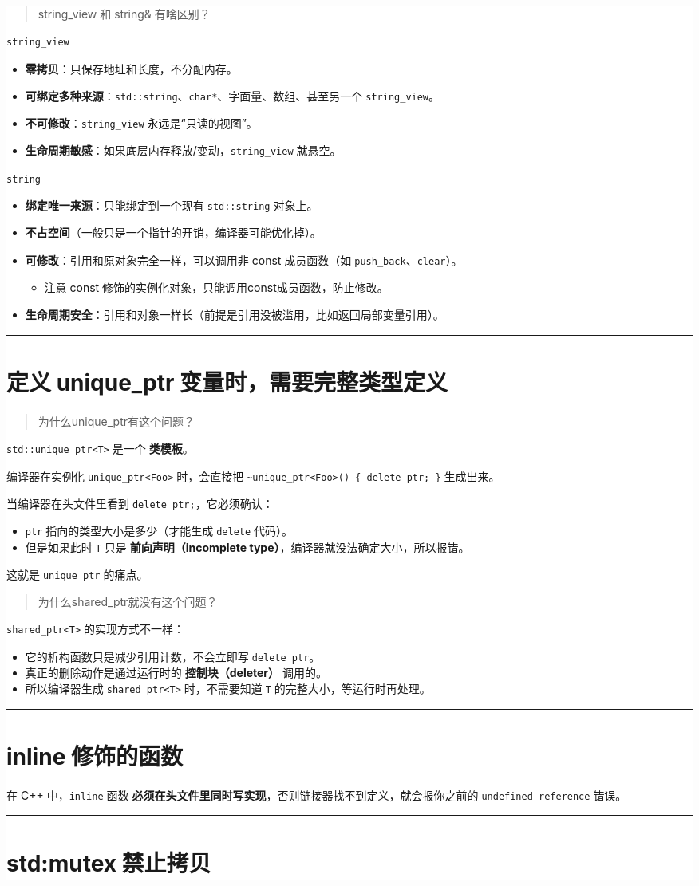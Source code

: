 > string_view 和 string& 有啥区别？

`string_view`

- **零拷贝**：只保存地址和长度，不分配内存。

- **可绑定多种来源**：`std::string`、`char*`、字面量、数组、甚至另一个 `string_view`。

- **不可修改**：`string_view` 永远是“只读的视图”。

- **生命周期敏感**：如果底层内存释放/变动，`string_view` 就悬空。

`string`

- **绑定唯一来源**：只能绑定到一个现有 `std::string` 对象上。

- **不占空间**（一般只是一个指针的开销，编译器可能优化掉）。

- **可修改**：引用和原对象完全一样，可以调用非 const 成员函数（如 `push_back`、`clear`）。
  - 注意 const 修饰的实例化对象，只能调用const成员函数，防止修改。

- **生命周期安全**：引用和对象一样长（前提是引用没被滥用，比如返回局部变量引用）。

---

# 定义 unique_ptr 变量时，需要完整类型定义

> 为什么unique_ptr有这个问题？

`std::unique_ptr<T>` 是一个 **类模板**。

编译器在实例化 `unique_ptr<Foo>` 时，会直接把 `~unique_ptr<Foo>() { delete ptr; }` 生成出来。

当编译器在头文件里看到 `delete ptr;`，它必须确认：

- `ptr` 指向的类型大小是多少（才能生成 `delete` 代码）。
- 但是如果此时 `T` 只是 **前向声明（incomplete type）**，编译器就没法确定大小，所以报错。

这就是 `unique_ptr` 的痛点。

> 为什么shared_ptr就没有这个问题？

`shared_ptr<T>` 的实现方式不一样：

- 它的析构函数只是减少引用计数，不会立即写 `delete ptr`。
- 真正的删除动作是通过运行时的 **控制块（deleter）** 调用的。
- 所以编译器生成 `shared_ptr<T>` 时，不需要知道 `T` 的完整大小，等运行时再处理。

----

# inline 修饰的函数

在 C++ 中，`inline` 函数 **必须在头文件里同时写实现**，否则链接器找不到定义，就会报你之前的 `undefined reference` 错误。

---

# std:mutex 禁止拷贝
